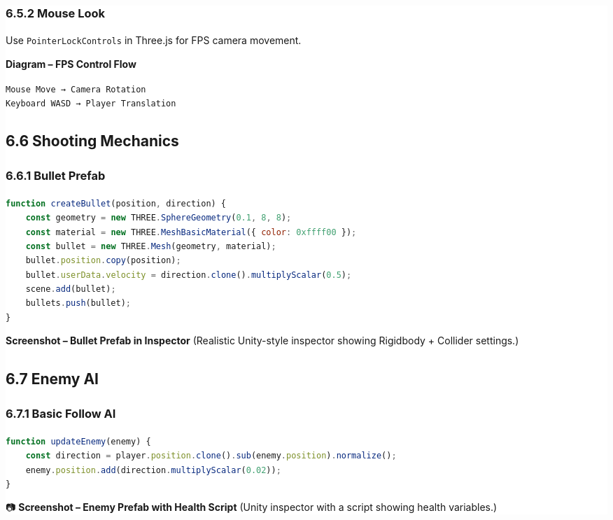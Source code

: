 

### 6.5.2 Mouse Look

Use `PointerLockControls` in Three.js for FPS camera movement.



**Diagram – FPS Control Flow**

```
Mouse Move → Camera Rotation
Keyboard WASD → Player Translation
```



## 6.6 Shooting Mechanics



### 6.6.1 Bullet Prefab

```javascript
function createBullet(position, direction) {
    const geometry = new THREE.SphereGeometry(0.1, 8, 8);
    const material = new THREE.MeshBasicMaterial({ color: 0xffff00 });
    const bullet = new THREE.Mesh(geometry, material);
    bullet.position.copy(position);
    bullet.userData.velocity = direction.clone().multiplyScalar(0.5);
    scene.add(bullet);
    bullets.push(bullet);
}
```



**Screenshot – Bullet Prefab in Inspector**
(Realistic Unity-style inspector showing Rigidbody + Collider settings.)



## 6.7 Enemy AI


### 6.7.1 Basic Follow AI

```javascript
function updateEnemy(enemy) {
    const direction = player.position.clone().sub(enemy.position).normalize();
    enemy.position.add(direction.multiplyScalar(0.02));
}
```



📷 **Screenshot – Enemy Prefab with Health Script**
(Unity inspector with a script showing health variables.)


